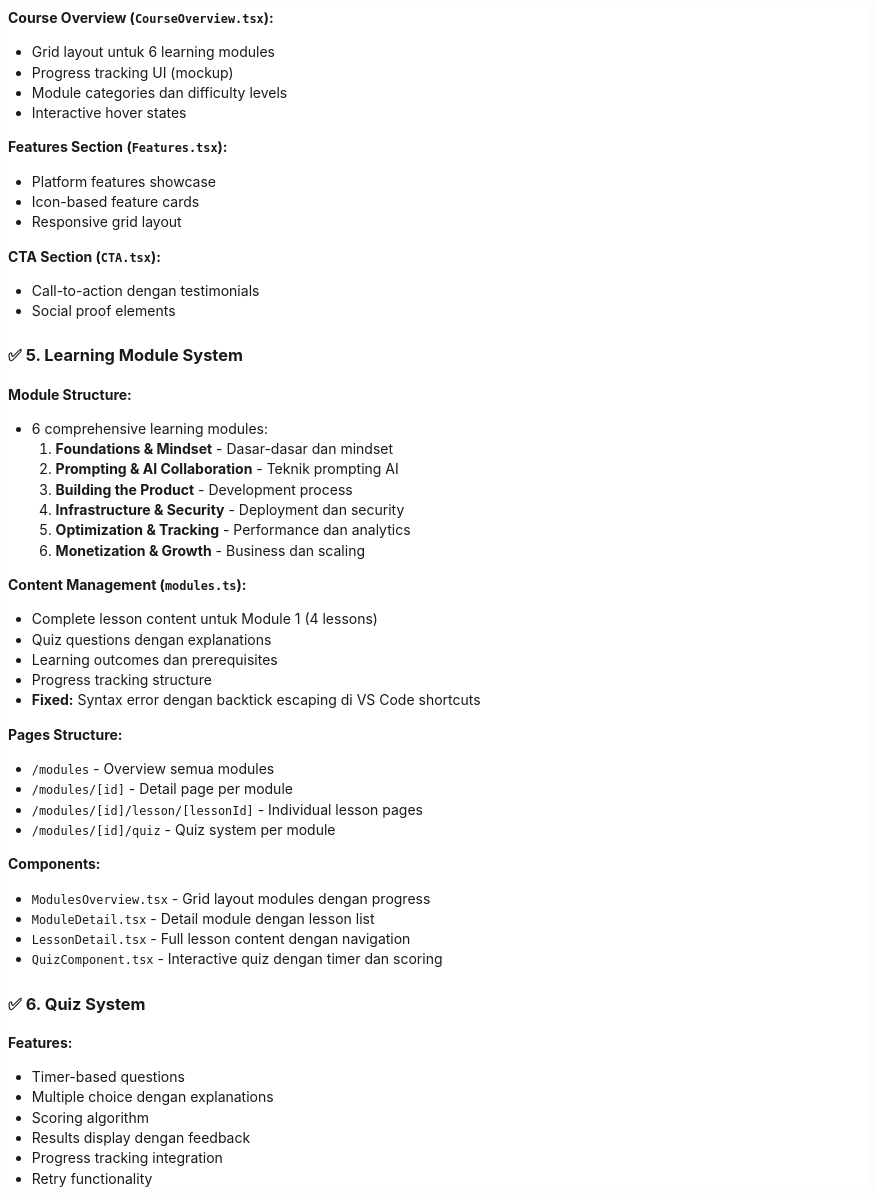 **Course Overview (`CourseOverview.tsx`):**
- Grid layout untuk 6 learning modules
- Progress tracking UI (mockup)
- Module categories dan difficulty levels
- Interactive hover states

**Features Section (`Features.tsx`):**
- Platform features showcase
- Icon-based feature cards
- Responsive grid layout

**CTA Section (`CTA.tsx`):**
- Call-to-action dengan testimonials
- Social proof elements

### ✅ 5. Learning Module System
**Module Structure:**
- 6 comprehensive learning modules:
  1. **Foundations & Mindset** - Dasar-dasar dan mindset
  2. **Prompting & AI Collaboration** - Teknik prompting AI
  3. **Building the Product** - Development process
  4. **Infrastructure & Security** - Deployment dan security
  5. **Optimization & Tracking** - Performance dan analytics
  6. **Monetization & Growth** - Business dan scaling

**Content Management (`modules.ts`):**
- Complete lesson content untuk Module 1 (4 lessons)
- Quiz questions dengan explanations
- Learning outcomes dan prerequisites
- Progress tracking structure
- **Fixed:** Syntax error dengan backtick escaping di VS Code shortcuts

**Pages Structure:**
- `/modules` - Overview semua modules
- `/modules/[id]` - Detail page per module
- `/modules/[id]/lesson/[lessonId]` - Individual lesson pages
- `/modules/[id]/quiz` - Quiz system per module

**Components:**
- `ModulesOverview.tsx` - Grid layout modules dengan progress
- `ModuleDetail.tsx` - Detail module dengan lesson list
- `LessonDetail.tsx` - Full lesson content dengan navigation
- `QuizComponent.tsx` - Interactive quiz dengan timer dan scoring

### ✅ 6. Quiz System
**Features:**
- Timer-based questions
- Multiple choice dengan explanations
- Scoring algorithm
- Results display dengan feedback
- Progress tracking integration
- Retry functionality
